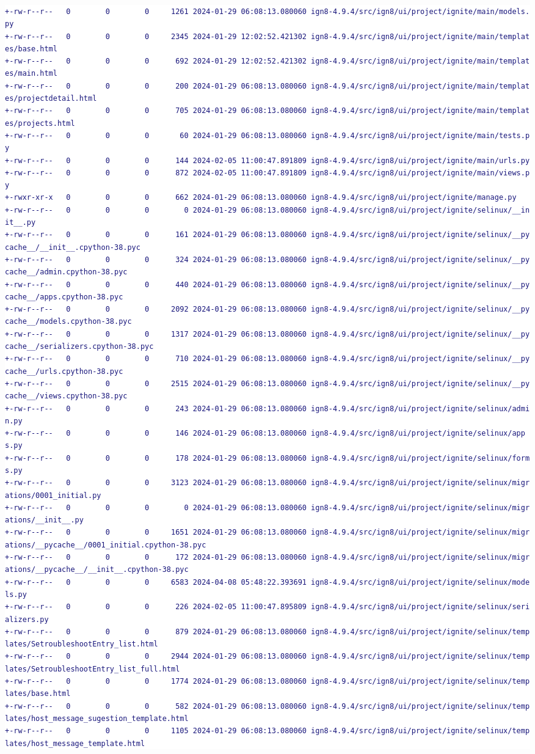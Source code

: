 ```diff
+-rw-r--r--   0        0        0     1261 2024-01-29 06:08:13.080060 ign8-4.9.4/src/ign8/ui/project/ignite/main/models.py
+-rw-r--r--   0        0        0     2345 2024-01-29 12:02:52.421302 ign8-4.9.4/src/ign8/ui/project/ignite/main/templates/base.html
+-rw-r--r--   0        0        0      692 2024-01-29 12:02:52.421302 ign8-4.9.4/src/ign8/ui/project/ignite/main/templates/main.html
+-rw-r--r--   0        0        0      200 2024-01-29 06:08:13.080060 ign8-4.9.4/src/ign8/ui/project/ignite/main/templates/projectdetail.html
+-rw-r--r--   0        0        0      705 2024-01-29 06:08:13.080060 ign8-4.9.4/src/ign8/ui/project/ignite/main/templates/projects.html
+-rw-r--r--   0        0        0       60 2024-01-29 06:08:13.080060 ign8-4.9.4/src/ign8/ui/project/ignite/main/tests.py
+-rw-r--r--   0        0        0      144 2024-02-05 11:00:47.891809 ign8-4.9.4/src/ign8/ui/project/ignite/main/urls.py
+-rw-r--r--   0        0        0      872 2024-02-05 11:00:47.891809 ign8-4.9.4/src/ign8/ui/project/ignite/main/views.py
+-rwxr-xr-x   0        0        0      662 2024-01-29 06:08:13.080060 ign8-4.9.4/src/ign8/ui/project/ignite/manage.py
+-rw-r--r--   0        0        0        0 2024-01-29 06:08:13.080060 ign8-4.9.4/src/ign8/ui/project/ignite/selinux/__init__.py
+-rw-r--r--   0        0        0      161 2024-01-29 06:08:13.080060 ign8-4.9.4/src/ign8/ui/project/ignite/selinux/__pycache__/__init__.cpython-38.pyc
+-rw-r--r--   0        0        0      324 2024-01-29 06:08:13.080060 ign8-4.9.4/src/ign8/ui/project/ignite/selinux/__pycache__/admin.cpython-38.pyc
+-rw-r--r--   0        0        0      440 2024-01-29 06:08:13.080060 ign8-4.9.4/src/ign8/ui/project/ignite/selinux/__pycache__/apps.cpython-38.pyc
+-rw-r--r--   0        0        0     2092 2024-01-29 06:08:13.080060 ign8-4.9.4/src/ign8/ui/project/ignite/selinux/__pycache__/models.cpython-38.pyc
+-rw-r--r--   0        0        0     1317 2024-01-29 06:08:13.080060 ign8-4.9.4/src/ign8/ui/project/ignite/selinux/__pycache__/serializers.cpython-38.pyc
+-rw-r--r--   0        0        0      710 2024-01-29 06:08:13.080060 ign8-4.9.4/src/ign8/ui/project/ignite/selinux/__pycache__/urls.cpython-38.pyc
+-rw-r--r--   0        0        0     2515 2024-01-29 06:08:13.080060 ign8-4.9.4/src/ign8/ui/project/ignite/selinux/__pycache__/views.cpython-38.pyc
+-rw-r--r--   0        0        0      243 2024-01-29 06:08:13.080060 ign8-4.9.4/src/ign8/ui/project/ignite/selinux/admin.py
+-rw-r--r--   0        0        0      146 2024-01-29 06:08:13.080060 ign8-4.9.4/src/ign8/ui/project/ignite/selinux/apps.py
+-rw-r--r--   0        0        0      178 2024-01-29 06:08:13.080060 ign8-4.9.4/src/ign8/ui/project/ignite/selinux/forms.py
+-rw-r--r--   0        0        0     3123 2024-01-29 06:08:13.080060 ign8-4.9.4/src/ign8/ui/project/ignite/selinux/migrations/0001_initial.py
+-rw-r--r--   0        0        0        0 2024-01-29 06:08:13.080060 ign8-4.9.4/src/ign8/ui/project/ignite/selinux/migrations/__init__.py
+-rw-r--r--   0        0        0     1651 2024-01-29 06:08:13.080060 ign8-4.9.4/src/ign8/ui/project/ignite/selinux/migrations/__pycache__/0001_initial.cpython-38.pyc
+-rw-r--r--   0        0        0      172 2024-01-29 06:08:13.080060 ign8-4.9.4/src/ign8/ui/project/ignite/selinux/migrations/__pycache__/__init__.cpython-38.pyc
+-rw-r--r--   0        0        0     6583 2024-04-08 05:48:22.393691 ign8-4.9.4/src/ign8/ui/project/ignite/selinux/models.py
+-rw-r--r--   0        0        0      226 2024-02-05 11:00:47.895809 ign8-4.9.4/src/ign8/ui/project/ignite/selinux/serializers.py
+-rw-r--r--   0        0        0      879 2024-01-29 06:08:13.080060 ign8-4.9.4/src/ign8/ui/project/ignite/selinux/templates/SetroubleshootEntry_list.html
+-rw-r--r--   0        0        0     2944 2024-01-29 06:08:13.080060 ign8-4.9.4/src/ign8/ui/project/ignite/selinux/templates/SetroubleshootEntry_list_full.html
+-rw-r--r--   0        0        0     1774 2024-01-29 06:08:13.080060 ign8-4.9.4/src/ign8/ui/project/ignite/selinux/templates/base.html
+-rw-r--r--   0        0        0      582 2024-01-29 06:08:13.080060 ign8-4.9.4/src/ign8/ui/project/ignite/selinux/templates/host_message_sugestion_template.html
+-rw-r--r--   0        0        0     1105 2024-01-29 06:08:13.080060 ign8-4.9.4/src/ign8/ui/project/ignite/selinux/templates/host_message_template.html
```